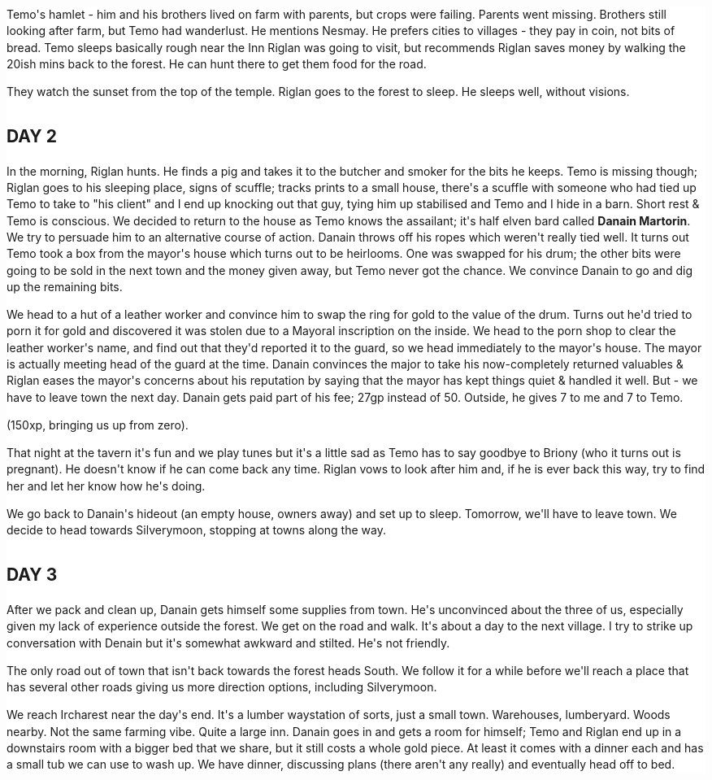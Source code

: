 Temo's hamlet - him and his brothers lived on farm with parents, but crops were failing. Parents went missing. Brothers still looking after farm, but Temo had wanderlust. He mentions Nesmay. He prefers cities to villages - they pay in coin, not bits of bread. Temo sleeps basically rough near the Inn Riglan was going to visit, but recommends Riglan saves money by walking the 20ish mins back to the forest. He can hunt there to get them food for the road.

They watch the sunset from the top of the temple. Riglan goes to the forest to sleep. He sleeps well, without visions.

## DAY 2

In the morning, Riglan hunts. He finds a pig and takes it to the butcher and smoker for the bits he keeps. Temo is missing though; Riglan goes to his sleeping place, signs of scuffle; tracks prints to a small house, there's a scuffle with someone who had tied up Temo to take to "his client" and I end up knocking out that guy, tying him up stabilised and Temo and I hide in a barn. Short rest & Temo is conscious. We decided to return to the house as Temo knows the assailant; it's half elven bard called **Danain Martorin**. We try to persuade him to an alternative course of action. Danain throws off his ropes which weren't really tied well. It turns out Temo took a box from the mayor's house which turns out to be heirlooms. One was swapped for his drum; the other bits were going to be sold in the next town and the money given away, but Temo never got the chance. We convince Danain to go and dig up the remaining bits.

We head to a hut of a leather worker and convince him to swap the ring for gold to the value of the drum. Turns out he'd tried to porn it for gold and discovered it was stolen due to a Mayoral inscription on the inside. We head to the porn shop to clear the leather worker's name, and find out that they'd reported it to the guard, so we head immediately to the mayor's house. The mayor is actually meeting head of the guard at the time. Danain convinces the major to take his now-completely returned valuables & Riglan eases the mayor's concerns about his reputation by saying that the mayor has kept things quiet & handled it well. But - we have to leave town the next day. Danain gets paid part of his fee; 27gp instead of 50. Outside, he gives 7 to me and 7 to Temo.

(150xp, bringing us up from zero).

That night at the tavern it's fun and we play tunes but it's a little sad as Temo has to say goodbye to Briony (who it turns out is pregnant). He doesn't know if he can come back any time. Riglan vows to look after him and, if he is ever back this way, try to find her and let her know how he's doing.

We go back to Danain's hideout (an empty house, owners away) and set up to sleep. Tomorrow, we'll have to leave town. We decide to head towards Silverymoon, stopping at towns along the way.

## DAY 3

After we pack and clean up, Danain gets himself some supplies from town. He's unconvinced about the three of us, especially given my lack of experience outside the forest. We get on the road and walk. It's about a day to the next village. I try to strike up conversation with Denain but it's somewhat awkward and stilted. He's not friendly.

The only road out of town that isn't back towards the forest heads South. We follow it for a while before we'll reach a place that has several other roads giving us more direction options, including Silverymoon.

We reach Ircharest near the day's end. It's a lumber waystation of sorts, just a small town. Warehouses, lumberyard. Woods nearby. Not the same farming vibe. Quite a large inn. Danain goes in and gets a room for himself; Temo and Riglan end up in a downstairs room with a bigger bed that we share, but it still costs a whole gold piece. At least it comes with a dinner each and has a small tub we can use to wash up. We have dinner, discussing plans (there aren't any really) and eventually head off to bed.

